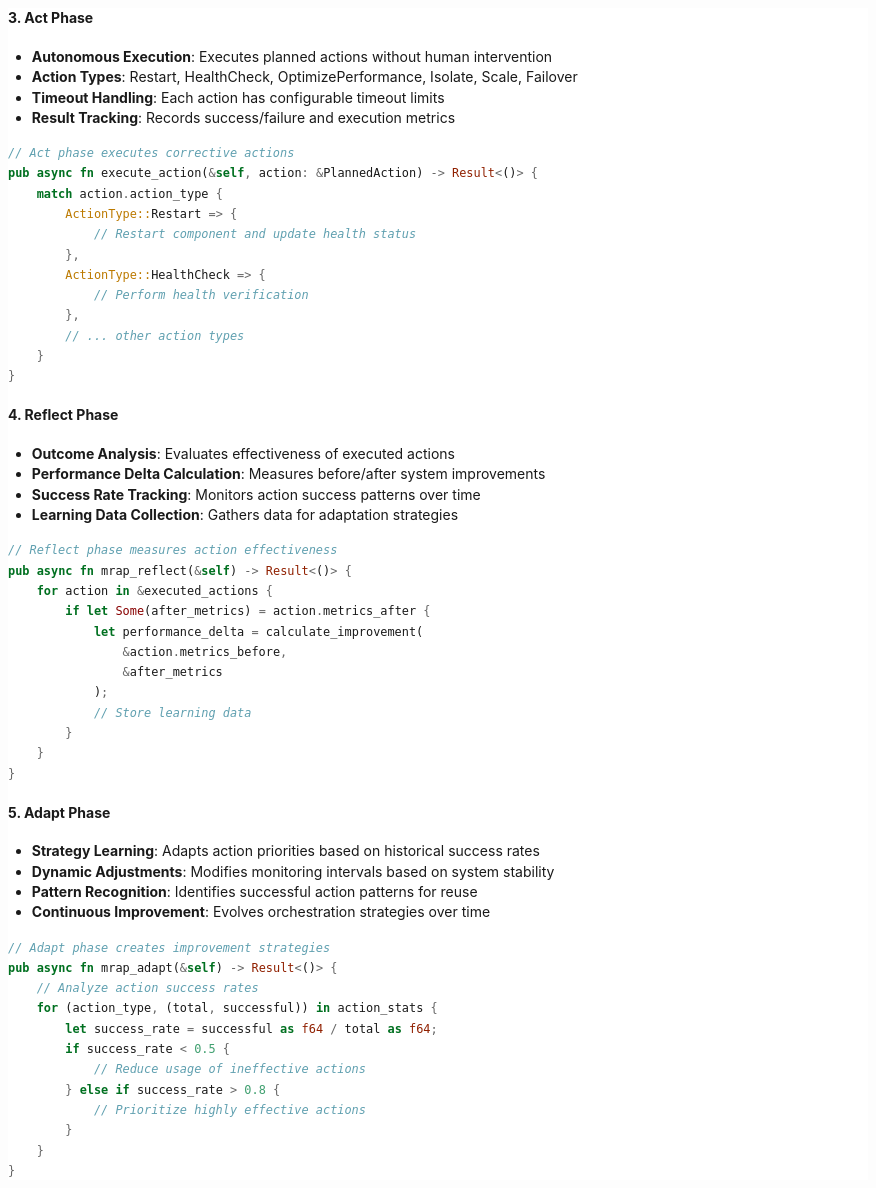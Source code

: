 #### 3. Act Phase
- **Autonomous Execution**: Executes planned actions without human intervention
- **Action Types**: Restart, HealthCheck, OptimizePerformance, Isolate, Scale, Failover
- **Timeout Handling**: Each action has configurable timeout limits
- **Result Tracking**: Records success/failure and execution metrics

```rust
// Act phase executes corrective actions
pub async fn execute_action(&self, action: &PlannedAction) -> Result<()> {
    match action.action_type {
        ActionType::Restart => {
            // Restart component and update health status
        },
        ActionType::HealthCheck => {
            // Perform health verification
        },
        // ... other action types
    }
}
```

#### 4. Reflect Phase
- **Outcome Analysis**: Evaluates effectiveness of executed actions
- **Performance Delta Calculation**: Measures before/after system improvements
- **Success Rate Tracking**: Monitors action success patterns over time
- **Learning Data Collection**: Gathers data for adaptation strategies

```rust
// Reflect phase measures action effectiveness
pub async fn mrap_reflect(&self) -> Result<()> {
    for action in &executed_actions {
        if let Some(after_metrics) = action.metrics_after {
            let performance_delta = calculate_improvement(
                &action.metrics_before, 
                &after_metrics
            );
            // Store learning data
        }
    }
}
```

#### 5. Adapt Phase
- **Strategy Learning**: Adapts action priorities based on historical success rates
- **Dynamic Adjustments**: Modifies monitoring intervals based on system stability
- **Pattern Recognition**: Identifies successful action patterns for reuse
- **Continuous Improvement**: Evolves orchestration strategies over time

```rust
// Adapt phase creates improvement strategies
pub async fn mrap_adapt(&self) -> Result<()> {
    // Analyze action success rates
    for (action_type, (total, successful)) in action_stats {
        let success_rate = successful as f64 / total as f64;
        if success_rate < 0.5 {
            // Reduce usage of ineffective actions
        } else if success_rate > 0.8 {
            // Prioritize highly effective actions
        }
    }
}
```
